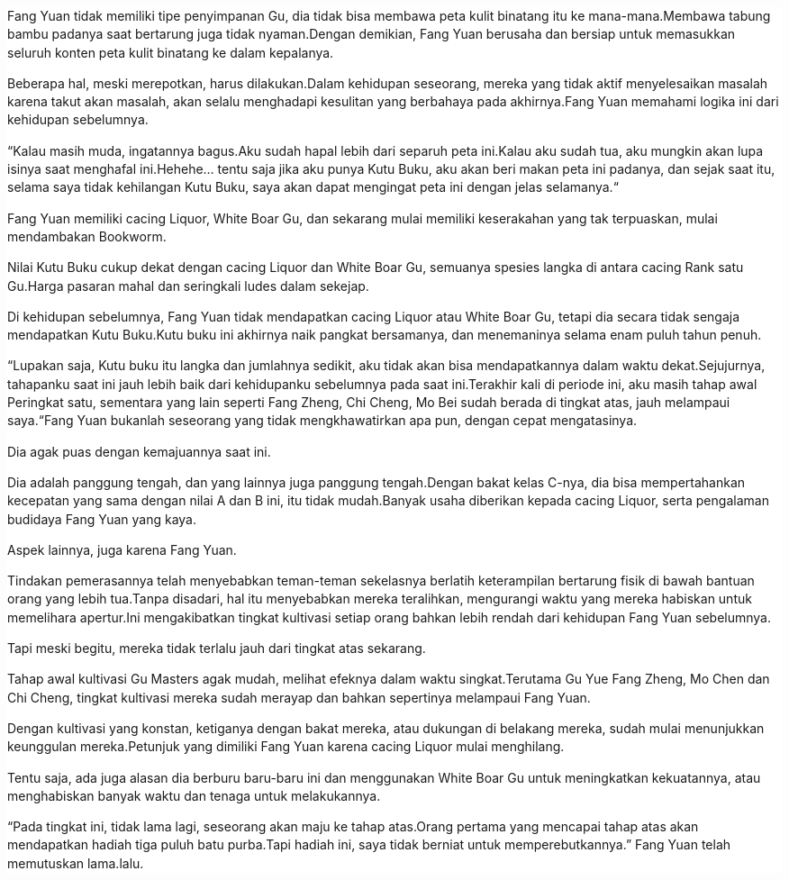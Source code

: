 Fang Yuan tidak memiliki tipe penyimpanan Gu, dia tidak bisa membawa peta kulit binatang itu ke mana-mana.Membawa tabung bambu padanya saat bertarung juga tidak nyaman.Dengan demikian, Fang Yuan berusaha dan bersiap untuk memasukkan seluruh konten peta kulit binatang ke dalam kepalanya.

Beberapa hal, meski merepotkan, harus dilakukan.Dalam kehidupan seseorang, mereka yang tidak aktif menyelesaikan masalah karena takut akan masalah, akan selalu menghadapi kesulitan yang berbahaya pada akhirnya.Fang Yuan memahami logika ini dari kehidupan sebelumnya.

“Kalau masih muda, ingatannya bagus.Aku sudah hapal lebih dari separuh peta ini.Kalau aku sudah tua, aku mungkin akan lupa isinya saat menghafal ini.Hehehe… tentu saja jika aku punya Kutu Buku, aku akan beri makan peta ini padanya, dan sejak saat itu, selama saya tidak kehilangan Kutu Buku, saya akan dapat mengingat peta ini dengan jelas selamanya.“



Fang Yuan memiliki cacing Liquor, White Boar Gu, dan sekarang mulai memiliki keserakahan yang tak terpuaskan, mulai mendambakan Bookworm.

Nilai Kutu Buku cukup dekat dengan cacing Liquor dan White Boar Gu, semuanya spesies langka di antara cacing Rank satu Gu.Harga pasaran mahal dan seringkali ludes dalam sekejap.

Di kehidupan sebelumnya, Fang Yuan tidak mendapatkan cacing Liquor atau White Boar Gu, tetapi dia secara tidak sengaja mendapatkan Kutu Buku.Kutu buku ini akhirnya naik pangkat bersamanya, dan menemaninya selama enam puluh tahun penuh.

“Lupakan saja, Kutu buku itu langka dan jumlahnya sedikit, aku tidak akan bisa mendapatkannya dalam waktu dekat.Sejujurnya, tahapanku saat ini jauh lebih baik dari kehidupanku sebelumnya pada saat ini.Terakhir kali di periode ini, aku masih tahap awal Peringkat satu, sementara yang lain seperti Fang Zheng, Chi Cheng, Mo Bei sudah berada di tingkat atas, jauh melampaui saya.“Fang Yuan bukanlah seseorang yang tidak mengkhawatirkan apa pun, dengan cepat mengatasinya.

Dia agak puas dengan kemajuannya saat ini.

Dia adalah panggung tengah, dan yang lainnya juga panggung tengah.Dengan bakat kelas C-nya, dia bisa mempertahankan kecepatan yang sama dengan nilai A dan B ini, itu tidak mudah.Banyak usaha diberikan kepada cacing Liquor, serta pengalaman budidaya Fang Yuan yang kaya.

Aspek lainnya, juga karena Fang Yuan.

Tindakan pemerasannya telah menyebabkan teman-teman sekelasnya berlatih keterampilan bertarung fisik di bawah bantuan orang yang lebih tua.Tanpa disadari, hal itu menyebabkan mereka teralihkan, mengurangi waktu yang mereka habiskan untuk memelihara apertur.Ini mengakibatkan tingkat kultivasi setiap orang bahkan lebih rendah dari kehidupan Fang Yuan sebelumnya.

Tapi meski begitu, mereka tidak terlalu jauh dari tingkat atas sekarang.

Tahap awal kultivasi Gu Masters agak mudah, melihat efeknya dalam waktu singkat.Terutama Gu Yue Fang Zheng, Mo Chen dan Chi Cheng, tingkat kultivasi mereka sudah merayap dan bahkan sepertinya melampaui Fang Yuan.

Dengan kultivasi yang konstan, ketiganya dengan bakat mereka, atau dukungan di belakang mereka, sudah mulai menunjukkan keunggulan mereka.Petunjuk yang dimiliki Fang Yuan karena cacing Liquor mulai menghilang.

Tentu saja, ada juga alasan dia berburu baru-baru ini dan menggunakan White Boar Gu untuk meningkatkan kekuatannya, atau menghabiskan banyak waktu dan tenaga untuk melakukannya.

“Pada tingkat ini, tidak lama lagi, seseorang akan maju ke tahap atas.Orang pertama yang mencapai tahap atas akan mendapatkan hadiah tiga puluh batu purba.Tapi hadiah ini, saya tidak berniat untuk memperebutkannya.” Fang Yuan telah memutuskan lama.lalu.
